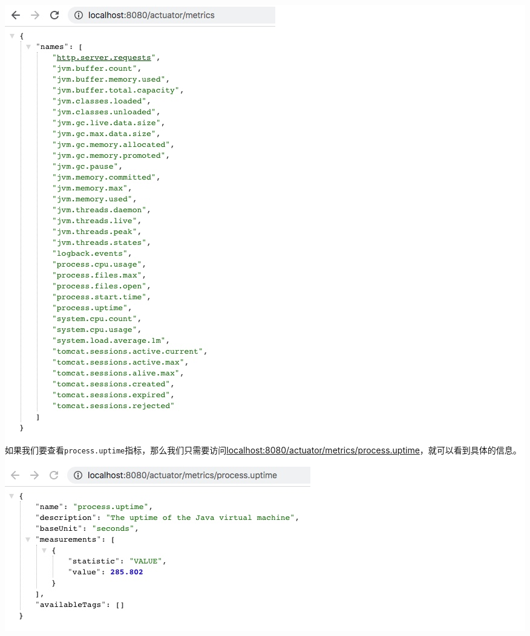 
![](assets/a9d90c3ecfb6be0f9ba9e222e091ded9.jpg)


如果我们要查看`process.uptime`指标，那么我们只需要访问[localhost:8080/actuator/metrics/process.uptime](http://localhost:8080/actuator/metrics/process.uptime "localhost:8080/actuator/metrics/process.uptime")，就可以看到具体的信息。


![](assets/da0ae9bfe18ecd7563d25dcbca015e83.jpg)
